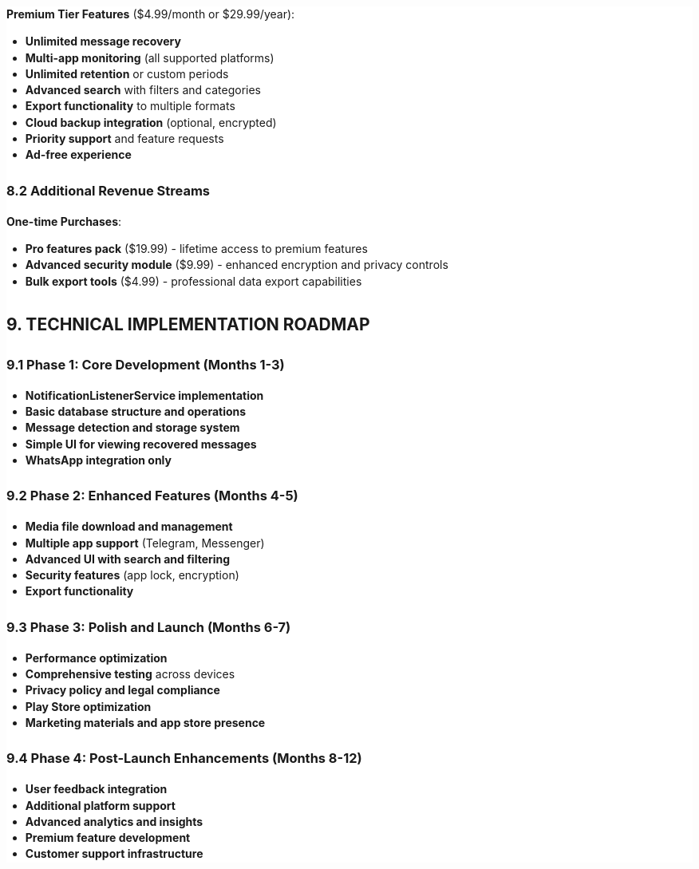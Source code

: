 **Premium Tier Features** (\$4.99/month or \$29.99/year):

- **Unlimited message recovery**
- **Multi-app monitoring** (all supported platforms)
- **Unlimited retention** or custom periods
- **Advanced search** with filters and categories
- **Export functionality** to multiple formats
- **Cloud backup integration** (optional, encrypted)
- **Priority support** and feature requests
- **Ad-free experience**


### 8.2 Additional Revenue Streams

**One-time Purchases**:

- **Pro features pack** (\$19.99) - lifetime access to premium features
- **Advanced security module** (\$9.99) - enhanced encryption and privacy controls
- **Bulk export tools** (\$4.99) - professional data export capabilities


## 9. TECHNICAL IMPLEMENTATION ROADMAP

### 9.1 Phase 1: Core Development (Months 1-3)

- **NotificationListenerService implementation**
- **Basic database structure and operations**
- **Message detection and storage system**
- **Simple UI for viewing recovered messages**
- **WhatsApp integration only**


### 9.2 Phase 2: Enhanced Features (Months 4-5)

- **Media file download and management**
- **Multiple app support** (Telegram, Messenger)
- **Advanced UI with search and filtering**
- **Security features** (app lock, encryption)
- **Export functionality**


### 9.3 Phase 3: Polish and Launch (Months 6-7)

- **Performance optimization**
- **Comprehensive testing** across devices
- **Privacy policy and legal compliance**
- **Play Store optimization**
- **Marketing materials and app store presence**


### 9.4 Phase 4: Post-Launch Enhancements (Months 8-12)

- **User feedback integration**
- **Additional platform support**
- **Advanced analytics and insights**
- **Premium feature development**
- **Customer support infrastructure**
